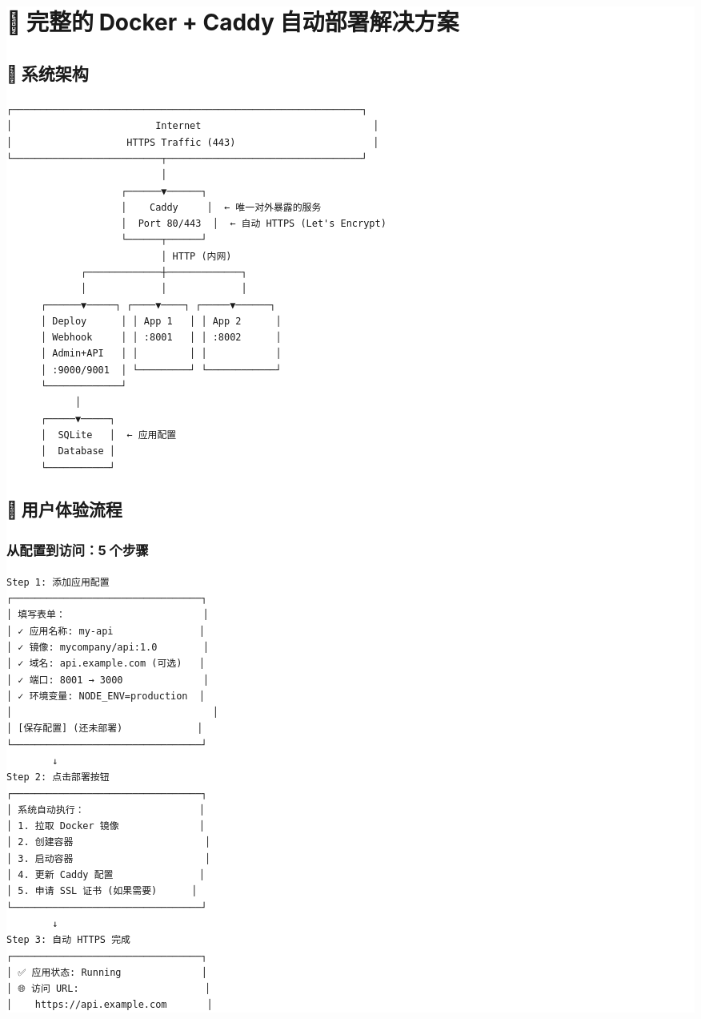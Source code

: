 # 🎉 完整的 Docker + Caddy 自动部署解决方案

## 📐 系统架构

```
┌─────────────────────────────────────────────────────────────┐
│                         Internet                              │
│                    HTTPS Traffic (443)                        │
└──────────────────────────┬──────────────────────────────────┘
                           │
                    ┌──────▼──────┐
                    │    Caddy     │  ← 唯一对外暴露的服务
                    │  Port 80/443  │  ← 自动 HTTPS (Let's Encrypt)
                    └──────┬──────┘
                           │ HTTP (内网)
             ┌─────────────┼─────────────┐
             │             │             │
      ┌──────▼─────┐ ┌────▼────┐ ┌─────▼──────┐
      │ Deploy      │ │ App 1   │ │ App 2      │
      │ Webhook     │ │ :8001   │ │ :8002      │
      │ Admin+API   │ │         │ │            │
      │ :9000/9001  │ └─────────┘ └────────────┘
      └─────────────┘
            │
      ┌─────▼─────┐
      │  SQLite   │  ← 应用配置
      │  Database │
      └───────────┘
```

## 🎯 用户体验流程

### 从配置到访问：5 个步骤

```
Step 1: 添加应用配置
┌─────────────────────────────────┐
│ 填写表单：                        │
│ ✓ 应用名称: my-api               │
│ ✓ 镜像: mycompany/api:1.0        │
│ ✓ 域名: api.example.com (可选)   │
│ ✓ 端口: 8001 → 3000              │
│ ✓ 环境变量: NODE_ENV=production  │
│                                   │
│ [保存配置] (还未部署)             │
└─────────────────────────────────┘
        ↓
Step 2: 点击部署按钮
┌─────────────────────────────────┐
│ 系统自动执行：                    │
│ 1. 拉取 Docker 镜像              │
│ 2. 创建容器                       │
│ 3. 启动容器                       │
│ 4. 更新 Caddy 配置               │
│ 5. 申请 SSL 证书 (如果需要)      │
└─────────────────────────────────┘
        ↓
Step 3: 自动 HTTPS 完成
┌─────────────────────────────────┐
│ ✅ 应用状态: Running              │
│ 🌐 访问 URL:                      │
│    https://api.example.com       │
```
